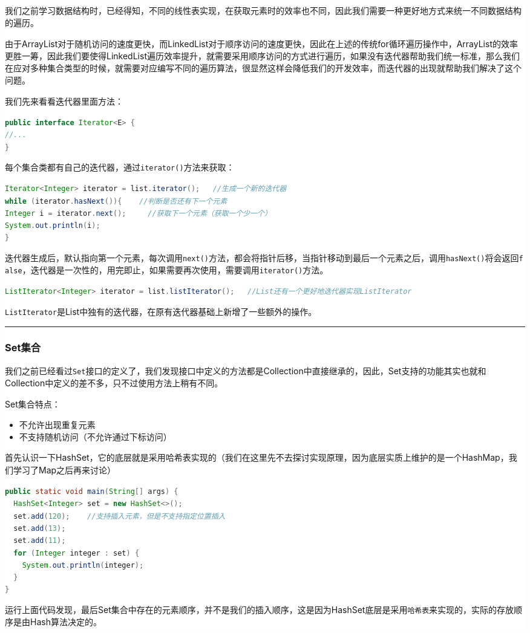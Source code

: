 我们之前学习数据结构时，已经得知，不同的线性表实现，在获取元素时的效率也不同，因此我们需要一种更好地方式来统一不同数据结构的遍历。

由于ArrayList对于随机访问的速度更快，而LinkedList对于顺序访问的速度更快，因此在上述的传统for循环遍历操作中，ArrayList的效率更胜一筹，因此我们要使得LinkedList遍历效率提升，就需要采用顺序访问的方式进行遍历，如果没有迭代器帮助我们统一标准，那么我们在应对多种集合类型的时候，就需要对应编写不同的遍历算法，很显然这样会降低我们的开发效率，而迭代器的出现就帮助我们解决了这个问题。

我们先来看看迭代器里面方法：

```java
public interface Iterator<E> {
//...
}
```

每个集合类都有自己的迭代器，通过`iterator()`方法来获取：

```java
Iterator<Integer> iterator = list.iterator();   //生成一个新的迭代器
while (iterator.hasNext()){    //判断是否还有下一个元素
Integer i = iterator.next();     //获取下一个元素（获取一个少一个）
System.out.println(i);
}
```

迭代器生成后，默认指向第一个元素，每次调用`next()`方法，都会将指针后移，当指针移动到最后一个元素之后，调用`hasNext()`将会返回`false`，迭代器是一次性的，用完即止，如果需要再次使用，需要调用`iterator()`方法。

```java
ListIterator<Integer> iterator = list.listIterator();   //List还有一个更好地迭代器实现ListIterator
```

`ListIterator`是List中独有的迭代器，在原有迭代器基础上新增了一些额外的操作。

***
### Set集合

我们之前已经看过`Set`接口的定义了，我们发现接口中定义的方法都是Collection中直接继承的，因此，Set支持的功能其实也就和Collection中定义的差不多，只不过使用方法上稍有不同。

Set集合特点：

* 不允许出现重复元素
* 不支持随机访问（不允许通过下标访问）

首先认识一下HashSet，它的底层就是采用哈希表实现的（我们在这里先不去探讨实现原理，因为底层实质上维护的是一个HashMap，我们学习了Map之后再来讨论）

```java
public static void main(String[] args) {
  HashSet<Integer> set = new HashSet<>();
  set.add(120);    //支持插入元素，但是不支持指定位置插入
  set.add(13);
  set.add(11);
  for (Integer integer : set) {
    System.out.println(integer);
  }
}
```

运行上面代码发现，最后Set集合中存在的元素顺序，并不是我们的插入顺序，这是因为HashSet底层是采用`哈希表`来实现的，实际的存放顺序是由Hash算法决定的。
